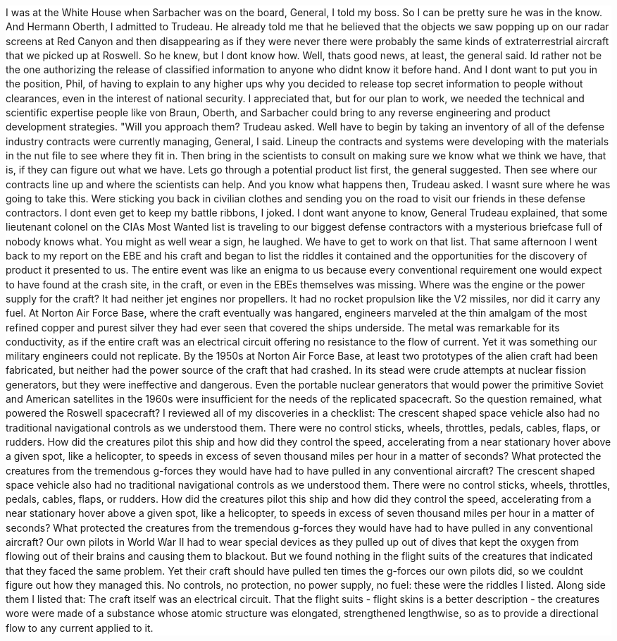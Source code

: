 I was at the White House when Sarbacher was on the board, General, I told my boss. So I can be pretty sure he was in the know. And Hermann Oberth, I admitted to Trudeau. He already told me that he believed that the objects we saw popping up on our radar screens at Red Canyon and then disappearing as if they were never there were probably the same kinds of extraterrestrial aircraft that we picked up at Roswell. So he knew, but I dont know how. Well, thats good news, at least, the general said. Id rather not be the one authorizing the release of classified information to anyone who didnt know it before hand. And I dont want to put you in the position, Phil, of having to explain to any higher ups why you decided to release top secret information to people without clearances, even in the interest of national security.
I appreciated that, but for our plan to work, we needed the technical and scientific expertise people like von Braun, Oberth, and Sarbacher could bring to any reverse engineering and product development strategies.
"Will you approach them? Trudeau asked. Well have to begin by taking an inventory of all of the defense industry contracts were currently managing, General, I said. Lineup the contracts and systems were developing with the materials in the nut file to see where they fit in. Then bring in the scientists to consult on making sure we know what we think we have, that is, if they can figure out what we have. Lets go through a potential product list first, the general suggested. Then see where our contracts line up and where the scientists can help. And you know what happens then, Trudeau asked. I wasnt sure where he was going to take this. Were sticking you back in civilian clothes and sending you on the road to visit our friends in these defense contractors. I dont even get to keep my battle ribbons, I joked. I dont want anyone to know, General Trudeau explained, that some lieutenant colonel on the CIAs Most Wanted list is traveling to our biggest defense contractors with a mysterious briefcase full of nobody knows what. You might as well wear a sign, he laughed. We have to get to work on that list.
That same afternoon I went back to my report on the EBE and his craft and began to list the riddles it contained and the opportunities for the discovery of product it presented to us. The entire event was like an enigma to us because every conventional requirement one would expect to have found at the crash site, in the craft, or even in the EBEs themselves was missing.
Where was the engine or the power supply for the craft? It had neither jet engines nor propellers. It had no rocket propulsion like the V2 missiles, nor did it carry any fuel. At Norton Air Force Base, where the craft eventually was hangared, engineers marveled at the thin amalgam of the most refined copper and purest silver they had ever seen that covered the ships underside. The metal was remarkable for its conductivity, as if the entire craft was an electrical circuit offering no resistance to the flow of current.
Yet it was something our military engineers could not replicate. By the 1950s at Norton Air Force Base, at least two prototypes of the alien craft had been fabricated, but neither had the power source of the craft that had crashed. In its stead were crude attempts at nuclear fission generators, but they were ineffective and dangerous. Even the portable nuclear generators that would power the primitive Soviet and American satellites in the 1960s were insufficient for the needs of the replicated spacecraft. So the question remained, what powered the Roswell spacecraft?
I reviewed all of my discoveries in a checklist:
The crescent shaped space vehicle also had no traditional navigational controls as we understood them. There were no control sticks, wheels, throttles, pedals, cables, flaps, or rudders. How did the creatures pilot this ship and how did they control the speed, accelerating from a near stationary hover above a given spot, like a helicopter, to speeds in excess of seven thousand miles per hour in a matter of seconds? What protected the creatures from the tremendous g-forces they would have had to have pulled in any conventional aircraft?
The crescent shaped space vehicle also had no traditional navigational controls as we understood them.
There were no control sticks, wheels, throttles, pedals, cables, flaps, or rudders.
How did the creatures pilot this ship and how did they control the speed, accelerating from a near stationary hover above a given spot, like a helicopter, to speeds in excess of seven thousand miles per hour in a matter of seconds?
What protected the creatures from the tremendous g-forces they would have had to have pulled in any conventional aircraft?
Our own pilots in World War II had to wear special devices as they pulled up out of dives that kept the oxygen from flowing out of their brains and causing them to blackout. But we found nothing in the flight suits of the creatures that indicated that they faced the same problem. Yet their craft should have pulled ten times the g-forces our own pilots did, so we couldnt figure out how they managed this. No controls, no protection, no power supply, no fuel: these were the riddles I listed.
Along side them I listed that:
The craft itself was an electrical circuit. That the flight suits - flight skins is a better description - the creatures wore were made of a substance whose atomic structure was elongated, strengthened lengthwise, so as to provide a directional flow to any current applied to it.